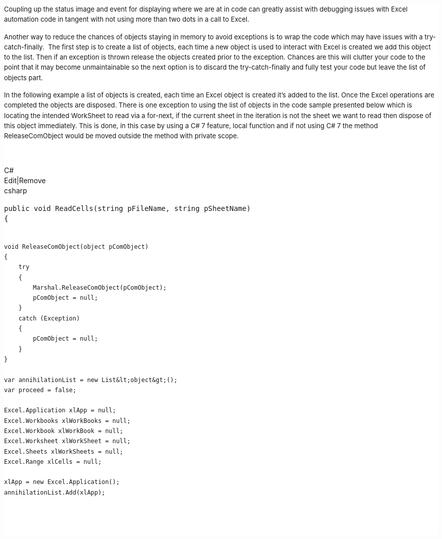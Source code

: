<p><span style="font-size:small">Coupling up the status image and event for displaying where we are at in code can greatly assist with debugging issues with Excel automation code in tangent with not using more than two dots in a call to Excel.</span></p>
<p><span style="font-size:small">Another way to reduce the chances of objects staying in memory to avoid exceptions is to wrap the code which may have issues with a try-catch-finally.&nbsp; The first step is to create a list of objects, each time a new object
 is used to interact with Excel is created we add this object to the list. Then if an exception is thrown release the objects created prior to the exception. Chances are this will clutter your code to the point that it may become unmaintainable so the next
 option is to discard the try-catch-finally and fully test your code but leave the list of objects part.</span></p>
<p><span style="font-size:small">In the following example a list of objects is created, each time an Excel object is created it&rsquo;s added to the list. Once the Excel operations are completed the objects are disposed. There is one exception to using the
 list of objects in the code sample presented below which is locating the intended WorkSheet to read via a for-next, if the current sheet in the iteration is not the sheet we want to read then dispose of this object immediately. This is done, in this case by
 using a C# 7 feature, local function and if not using C# 7 the method ReleaseComObject would be moved outside the method with private scope.</span></p>
<p><span style="font-size:small">&nbsp;</span></p>
<div class="scriptcode">
<div class="pluginEditHolder" pluginCommand="mceScriptCode">
<div class="title"><span>C#</span></div>
<div class="pluginLinkHolder"><span class="pluginEditHolderLink">Edit</span>|<span class="pluginRemoveHolderLink">Remove</span></div>
<span class="hidden">csharp</span>
<pre class="hidden">public void ReadCells(string pFileName, string pSheetName)
{

    void ReleaseComObject(object pComObject)
    {
        try
        {
            Marshal.ReleaseComObject(pComObject);
            pComObject = null;
        }
        catch (Exception)
        {
            pComObject = null;
        }
    }

    var annihilationList = new List&lt;object&gt;();
    var proceed = false;

    Excel.Application xlApp = null;
    Excel.Workbooks xlWorkBooks = null;
    Excel.Workbook xlWorkBook = null;
    Excel.Worksheet xlWorkSheet = null;
    Excel.Sheets xlWorkSheets = null;
    Excel.Range xlCells = null;

    xlApp = new Excel.Application();
    annihilationList.Add(xlApp);
